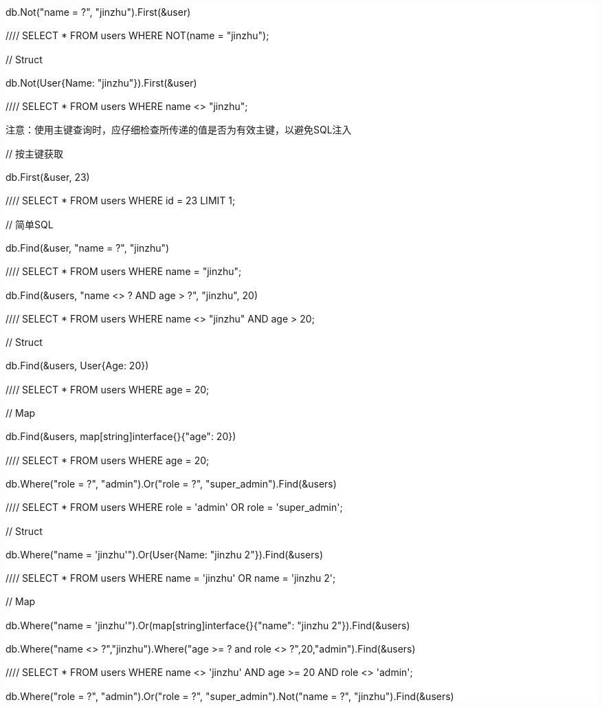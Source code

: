 db.Not\("name = ?", "jinzhu"\).First\(&user\)

//// SELECT \* FROM users WHERE NOT\(name = "jinzhu"\);

// Struct

db.Not\(User{Name: "jinzhu"}\).First\(&user\)

//// SELECT \* FROM users WHERE name &lt;&gt; "jinzhu";



注意：使用主键查询时，应仔细检查所传递的值是否为有效主键，以避免SQL注入

// 按主键获取

db.First\(&user, 23\)

//// SELECT \* FROM users WHERE id = 23 LIMIT 1;

// 简单SQL

db.Find\(&user, "name = ?", "jinzhu"\)

//// SELECT \* FROM users WHERE name = "jinzhu";

db.Find\(&users, "name &lt;&gt; ? AND age &gt; ?", "jinzhu", 20\)

//// SELECT \* FROM users WHERE name &lt;&gt; "jinzhu" AND age &gt; 20;

// Struct

db.Find\(&users, User{Age: 20}\)

//// SELECT \* FROM users WHERE age = 20;

// Map

db.Find\(&users, map\[string\]interface{}{"age": 20}\)

//// SELECT \* FROM users WHERE age = 20;

db.Where\("role = ?", "admin"\).Or\("role = ?", "super\_admin"\).Find\(&users\)

//// SELECT \* FROM users WHERE role = 'admin' OR role = 'super\_admin';

// Struct

db.Where\("name = 'jinzhu'"\).Or\(User{Name: "jinzhu 2"}\).Find\(&users\)

//// SELECT \* FROM users WHERE name = 'jinzhu' OR name = 'jinzhu 2';

// Map

db.Where\("name = 'jinzhu'"\).Or\(map\[string\]interface{}{"name": "jinzhu 2"}\).Find\(&users\)

db.Where\("name &lt;&gt; ?","jinzhu"\).Where\("age &gt;= ? and role &lt;&gt; ?",20,"admin"\).Find\(&users\)

//// SELECT \* FROM users WHERE name &lt;&gt; 'jinzhu' AND age &gt;= 20 AND role &lt;&gt; 'admin';



db.Where\("role = ?", "admin"\).Or\("role = ?", "super\_admin"\).Not\("name = ?", "jinzhu"\).Find\(&users\)
